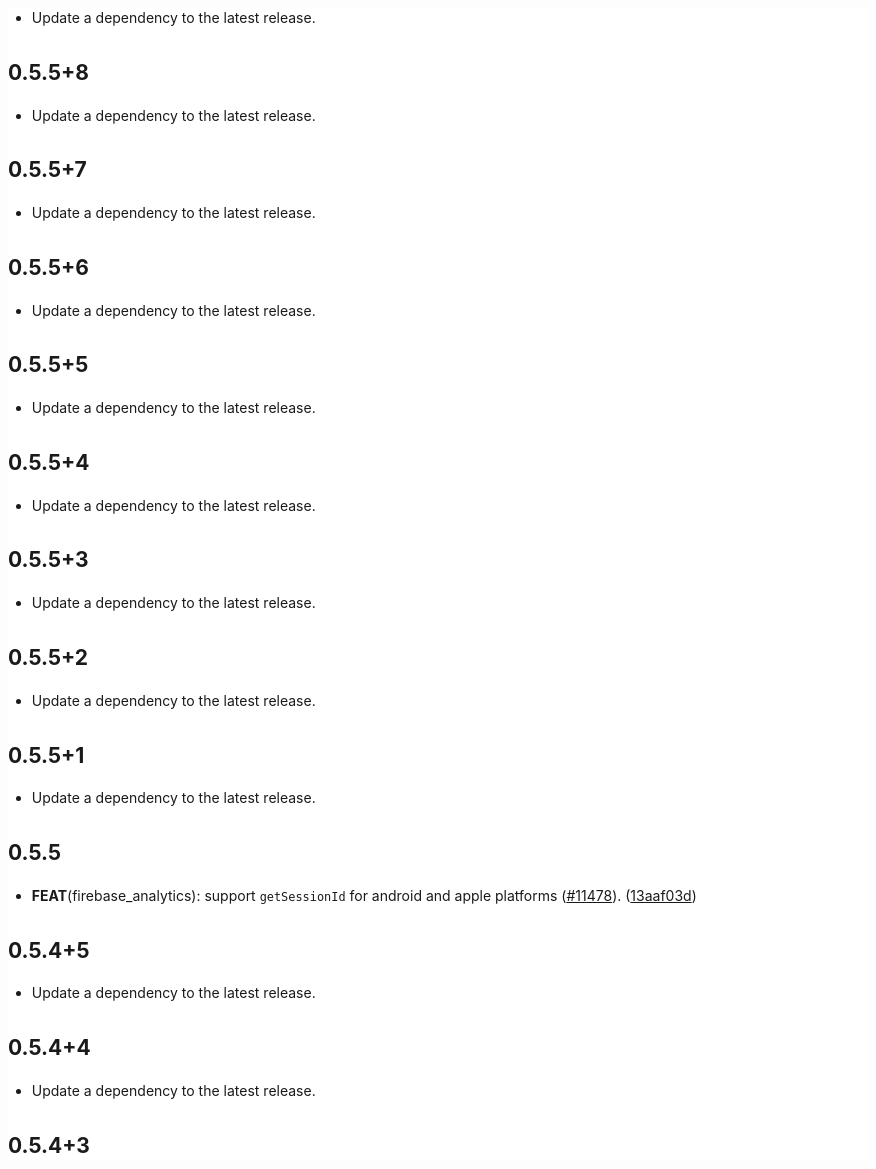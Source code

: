  - Update a dependency to the latest release.

## 0.5.5+8

 - Update a dependency to the latest release.

## 0.5.5+7

 - Update a dependency to the latest release.

## 0.5.5+6

 - Update a dependency to the latest release.

## 0.5.5+5

 - Update a dependency to the latest release.

## 0.5.5+4

 - Update a dependency to the latest release.

## 0.5.5+3

 - Update a dependency to the latest release.

## 0.5.5+2

 - Update a dependency to the latest release.

## 0.5.5+1

 - Update a dependency to the latest release.

## 0.5.5

 - **FEAT**(firebase_analytics): support `getSessionId` for android and apple platforms ([#11478](https://github.com/firebase/flutterfire/issues/11478)). ([13aaf03d](https://github.com/firebase/flutterfire/commit/13aaf03dc2050514cea97023fae5c27491bcac8a))

## 0.5.4+5

 - Update a dependency to the latest release.

## 0.5.4+4

 - Update a dependency to the latest release.

## 0.5.4+3
